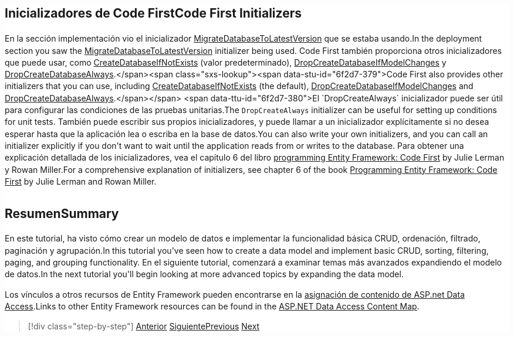 ## <a name="code-first-initializers"></a><span data-ttu-id="6f2d7-377">Inicializadores de Code First</span><span class="sxs-lookup"><span data-stu-id="6f2d7-377">Code First Initializers</span></span>

<span data-ttu-id="6f2d7-378">En la sección implementación vio el inicializador [MigrateDatabaseToLatestVersion](https://msdn.microsoft.com/library/hh829476(v=vs.103).aspx) que se estaba usando.</span><span class="sxs-lookup"><span data-stu-id="6f2d7-378">In the deployment section you saw the [MigrateDatabaseToLatestVersion](https://msdn.microsoft.com/library/hh829476(v=vs.103).aspx) initializer being used.</span></span> <span data-ttu-id="6f2d7-379">Code First también proporciona otros inicializadores que puede usar, como [CreateDatabaseIfNotExists](https://msdn.microsoft.com/library/gg679221(v=vs.103).aspx) (valor predeterminado), [DropCreateDatabaseIfModelChanges](https://msdn.microsoft.com/library/gg679604(v=VS.103).aspx) y [DropCreateDatabaseAlways](https://msdn.microsoft.com/library/gg679506(v=VS.103).aspx).</span><span class="sxs-lookup"><span data-stu-id="6f2d7-379">Code First also provides other initializers that you can use, including [CreateDatabaseIfNotExists](https://msdn.microsoft.com/library/gg679221(v=vs.103).aspx) (the default), [DropCreateDatabaseIfModelChanges](https://msdn.microsoft.com/library/gg679604(v=VS.103).aspx) and [DropCreateDatabaseAlways](https://msdn.microsoft.com/library/gg679506(v=VS.103).aspx).</span></span> <span data-ttu-id="6f2d7-380">El `DropCreateAlways` inicializador puede ser útil para configurar las condiciones de las pruebas unitarias.</span><span class="sxs-lookup"><span data-stu-id="6f2d7-380">The `DropCreateAlways` initializer can be useful for setting up conditions for unit tests.</span></span> <span data-ttu-id="6f2d7-381">También puede escribir sus propios inicializadores, y puede llamar a un inicializador explícitamente si no desea esperar hasta que la aplicación lea o escriba en la base de datos.</span><span class="sxs-lookup"><span data-stu-id="6f2d7-381">You can also write your own initializers, and you can call an initializer explicitly if you don't want to wait until the application reads from or writes to the database.</span></span> <span data-ttu-id="6f2d7-382">Para obtener una explicación detallada de los inicializadores, vea el capítulo 6 del libro [programming Entity Framework: Code First](http://shop.oreilly.com/product/0636920022220.do) by Julie Lerman y Rowan Miller.</span><span class="sxs-lookup"><span data-stu-id="6f2d7-382">For a comprehensive explanation of initializers, see chapter 6 of the book [Programming Entity Framework: Code First](http://shop.oreilly.com/product/0636920022220.do) by Julie Lerman and Rowan Miller.</span></span>

## <a name="summary"></a><span data-ttu-id="6f2d7-383">Resumen</span><span class="sxs-lookup"><span data-stu-id="6f2d7-383">Summary</span></span>

<span data-ttu-id="6f2d7-384">En este tutorial, ha visto cómo crear un modelo de datos e implementar la funcionalidad básica CRUD, ordenación, filtrado, paginación y agrupación.</span><span class="sxs-lookup"><span data-stu-id="6f2d7-384">In this tutorial you've seen how to create a data model and implement basic CRUD, sorting, filtering, paging, and grouping functionality.</span></span> <span data-ttu-id="6f2d7-385">En el siguiente tutorial, comenzará a examinar temas más avanzados expandiendo el modelo de datos.</span><span class="sxs-lookup"><span data-stu-id="6f2d7-385">In the next tutorial you'll begin looking at more advanced topics by expanding the data model.</span></span>

<span data-ttu-id="6f2d7-386">Los vínculos a otros recursos de Entity Framework pueden encontrarse en la [asignación de contenido de ASP.net Data Access](../../../../whitepapers/aspnet-data-access-content-map.md).</span><span class="sxs-lookup"><span data-stu-id="6f2d7-386">Links to other Entity Framework resources can be found in the [ASP.NET Data Access Content Map](../../../../whitepapers/aspnet-data-access-content-map.md).</span></span>

> [!div class="step-by-step"]
> <span data-ttu-id="6f2d7-387">[Anterior](implementing-basic-crud-functionality-with-the-entity-framework-in-asp-net-mvc-application.md)
> [Siguiente](creating-a-more-complex-data-model-for-an-asp-net-mvc-application.md)</span><span class="sxs-lookup"><span data-stu-id="6f2d7-387">[Previous](implementing-basic-crud-functionality-with-the-entity-framework-in-asp-net-mvc-application.md)
[Next](creating-a-more-complex-data-model-for-an-asp-net-mvc-application.md)</span></span>
